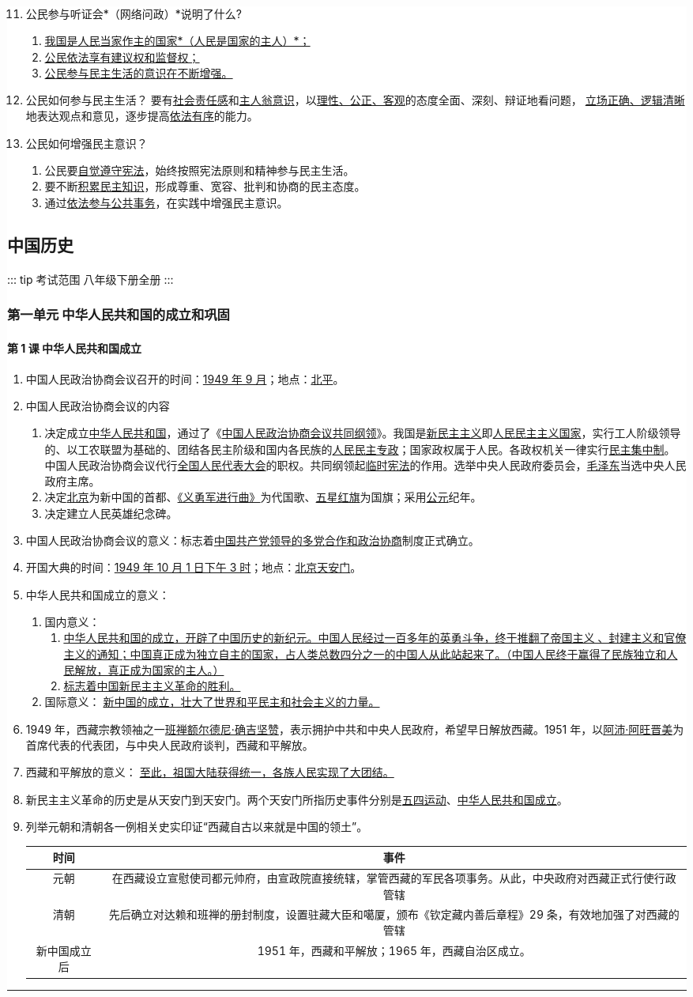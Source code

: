 11. 公民参与听证会*（网络问政）*说明了什么?
    1. <u>我国是人民当家作主的国家*（人民是国家的主人）*；</u>
    2. <u>公民依法享有建议权和监督权；</u>
    3. <u>公民参与民主生活的意识在不断增强。</u>

12. 公民如何参与民主生活？
    要有<u>社会责任感</u>和<u>主人翁意识</u>，以<u>理性、公正、客观</u>的态度全面、深刻、辩证地看问题， <u>立场正确、逻辑清晰</u>地表达观点和意见，逐步提高<u>依法有序</u>的能力。

13. 公民如何增强民主意识？
    1. 公民要<u>自觉遵守宪法</u>，始终按照宪法原则和精神参与民主生活。
    2. 要不断<u>积累民主知识</u>，形成尊重、宽容、批判和协商的民主态度。
    3. 通过<u>依法参与公共事务</u>，在实践中增强民主意识。

## 中国历史

::: tip 考试范围
八年级下册全册
:::

### 第一单元 中华人民共和国的成立和巩固

#### 第 1 课 中华人民共和国成立

1. 中国人民政治协商会议召开的时间：<u>1949 年 9 月</u>；地点：<u>北平</u>。

2. 中国人民政治协商会议的内容

   1. 决定成立<u>中华人民共和国</u>，通过了《<u>中国人民政治协商会议共同纲领</u>》。我国是<u>新民主主义</u>即<u>人民民主主义国家</u>，实行工人阶级领导的、以工农联盟为基础的、团结各民主阶级和国内各民族的<u>人民民主专政</u>；国家政权属于人民。各政权机关一律实行<u>民主集中制</u>。
      中国人民政治协商会议代行<u>全国人民代表大会</u>的职权。共同纲领起<u>临时宪法</u>的作用。选举中央人民政府委员会，<u>毛泽东</u>当选中央人民政府主席。
   2. 决定<u>北京</u>为新中国的首都、<u>《义勇军进行曲》</u>为代国歌、<u>五星红旗</u>为国旗；采用<u>公元</u>纪年。
   3. 决定建立人民英雄纪念碑。

3. 中国人民政治协商会议的意义：标志着<u>中国共产党领导的多党合作和政治协商</u>制度正式确立。

4. 开国大典的时间：<u>1949 年 10 月 1 日下午 3 时</u>；地点：<u>北京天安门</u>。

5. 中华人民共和国成立的意义：

   1. 国内意义：
      1. <u>中华人民共和国的成立，开辟了中国历史的新纪元。中国人民经过一百多年的英勇斗争，终于推翻了帝国主义 、封建主义和官僚主义的通知；中国真正成为独立自主的国家，占人类总数四分之一的中国人从此站起来了。（中国人民终于赢得了民族独立和人民解放，真正成为国家的主人。）</u>
      2. <u>标志着中国新民主主义革命的胜利。</u>
   2. 国际意义： <u>新中国的成立，壮大了世界和平民主和社会主义的力量。</u>

6. 1949 年，西藏宗教领袖之一<u>班禅额尔德尼·确吉坚赞</u>，表示拥护中共和中央人民政府，希望早日解放西藏。1951 年，以<u>阿沛·阿旺晋美</u>为首席代表的代表团，与中央人民政府谈判，西藏和平解放。

7. 西藏和平解放的意义：
   <u>至此，祖国大陆获得统一，各族人民实现了大团结。</u>

8. 新民主主义革命的历史是从天安门到天安门。两个天安门所指历史事件分别是<u>五四运动</u>、<u>中华人民共和国成立</u>。

9. 列举元朝和清朝各一例相关史实印证“西藏自古以来就是中国的领土”。

   |     时间     |                                                    事件                                                     |
   | :----------: | :---------------------------------------------------------------------------------------------------------: |
   |     元朝     | 在西藏设立宣慰使司都元帅府，由宣政院直接统辖，掌管西藏的军民各项事务。从此，中央政府对西藏正式行使行政管辖  |
   |     清朝     | 先后确立对达赖和班禅的册封制度，设置驻藏大臣和噶厦，颁布《钦定藏内善后章程》29 条，有效地加强了对西藏的管辖 |
   | 新中国成立后 |                              1951 年，西藏和平解放；1965 年，西藏自治区成立。                               |

---